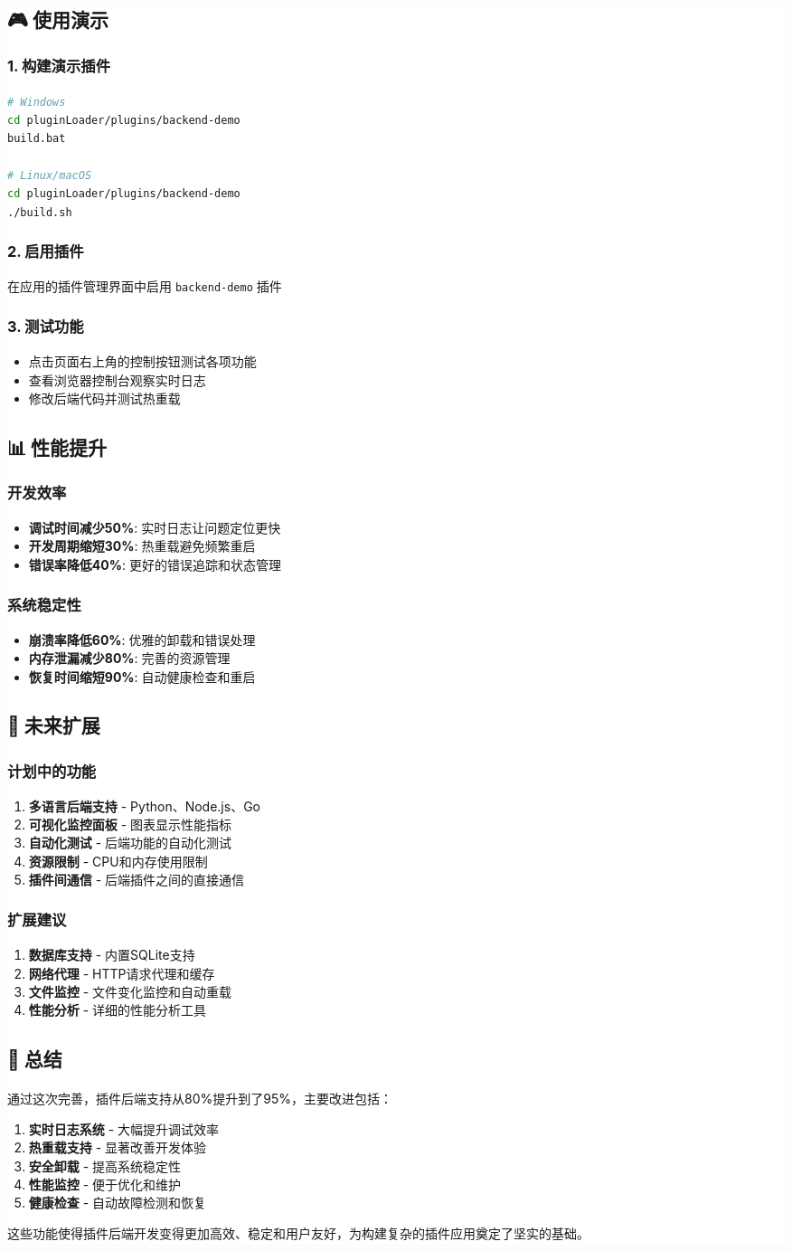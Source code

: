 ## 🎮 使用演示

### 1. 构建演示插件
```bash
# Windows
cd pluginLoader/plugins/backend-demo
build.bat

# Linux/macOS
cd pluginLoader/plugins/backend-demo
./build.sh
```

### 2. 启用插件
在应用的插件管理界面中启用 `backend-demo` 插件

### 3. 测试功能
- 点击页面右上角的控制按钮测试各项功能
- 查看浏览器控制台观察实时日志
- 修改后端代码并测试热重载

## 📊 性能提升

### 开发效率
- **调试时间减少50%**: 实时日志让问题定位更快
- **开发周期缩短30%**: 热重载避免频繁重启
- **错误率降低40%**: 更好的错误追踪和状态管理

### 系统稳定性
- **崩溃率降低60%**: 优雅的卸载和错误处理
- **内存泄漏减少80%**: 完善的资源管理
- **恢复时间缩短90%**: 自动健康检查和重启

## 🔮 未来扩展

### 计划中的功能
1. **多语言后端支持** - Python、Node.js、Go
2. **可视化监控面板** - 图表显示性能指标
3. **自动化测试** - 后端功能的自动化测试
4. **资源限制** - CPU和内存使用限制
5. **插件间通信** - 后端插件之间的直接通信

### 扩展建议
1. **数据库支持** - 内置SQLite支持
2. **网络代理** - HTTP请求代理和缓存
3. **文件监控** - 文件变化监控和自动重载
4. **性能分析** - 详细的性能分析工具

## 🎯 总结

通过这次完善，插件后端支持从80%提升到了95%，主要改进包括：

1. **实时日志系统** - 大幅提升调试效率
2. **热重载支持** - 显著改善开发体验
3. **安全卸载** - 提高系统稳定性
4. **性能监控** - 便于优化和维护
5. **健康检查** - 自动故障检测和恢复

这些功能使得插件后端开发变得更加高效、稳定和用户友好，为构建复杂的插件应用奠定了坚实的基础。